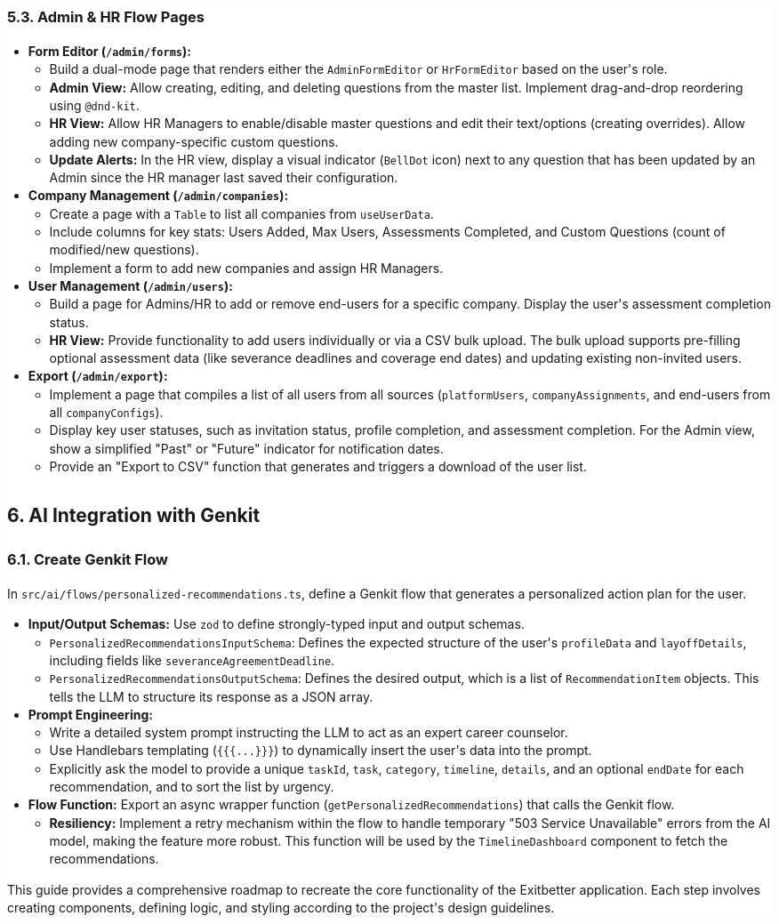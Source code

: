 ### 5.3. Admin & HR Flow Pages

-   **Form Editor (`/admin/forms`):**
    -   Build a dual-mode page that renders either the `AdminFormEditor` or `HrFormEditor` based on the user's role.
    -   **Admin View:** Allow creating, editing, and deleting questions from the master list. Implement drag-and-drop reordering using `@dnd-kit`.
    -   **HR View:** Allow HR Managers to enable/disable master questions and edit their text/options (creating overrides). Allow adding new company-specific custom questions.
    -   **Update Alerts:** In the HR view, display a visual indicator (`BellDot` icon) next to any question that has been updated by an Admin since the HR manager last saved their configuration.
-   **Company Management (`/admin/companies`):**
    -   Create a page with a `Table` to list all companies from `useUserData`.
    -   Include columns for key stats: Users Added, Max Users, Assessments Completed, and Custom Questions (count of modified/new questions).
    -   Implement a form to add new companies and assign HR Managers.
-   **User Management (`/admin/users`):**
    -   Build a page for Admins/HR to add or remove end-users for a specific company. Display the user's assessment completion status.
    -   **HR View:** Provide functionality to add users individually or via a CSV bulk upload. The bulk upload supports pre-filling optional assessment data (like severance deadlines and coverage end dates) and updating existing non-invited users.
-   **Export (`/admin/export`):**
    -   Implement a page that compiles a list of all users from all sources (`platformUsers`, `companyAssignments`, and end-users from all `companyConfigs`).
    -   Display key user statuses, such as invitation status, profile completion, and assessment completion. For the Admin view, show a simplified "Past" or "Future" indicator for notification dates.
    -   Provide an "Export to CSV" function that generates and triggers a download of the user list.

## 6. AI Integration with Genkit

### 6.1. Create Genkit Flow

In `src/ai/flows/personalized-recommendations.ts`, define a Genkit flow that generates a personalized action plan for the user.
-   **Input/Output Schemas:** Use `zod` to define strongly-typed input and output schemas.
    -   `PersonalizedRecommendationsInputSchema`: Defines the expected structure of the user's `profileData` and `layoffDetails`, including fields like `severanceAgreementDeadline`.
    -   `PersonalizedRecommendationsOutputSchema`: Defines the desired output, which is a list of `RecommendationItem` objects. This tells the LLM to structure its response as a JSON array.
-   **Prompt Engineering:**
    -   Write a detailed system prompt instructing the LLM to act as an expert career counselor.
    -   Use Handlebars templating (`{{{...}}}`) to dynamically insert the user's data into the prompt.
    -   Explicitly ask the model to provide a unique `taskId`, `task`, `category`, `timeline`, `details`, and an optional `endDate` for each recommendation, and to sort the list by urgency.
-   **Flow Function:** Export an async wrapper function (`getPersonalizedRecommendations`) that calls the Genkit flow.
    -   **Resiliency:** Implement a retry mechanism within the flow to handle temporary "503 Service Unavailable" errors from the AI model, making the feature more robust. This function will be used by the `TimelineDashboard` component to fetch the recommendations.

This guide provides a comprehensive roadmap to recreate the core functionality of the Exitbetter application. Each step involves creating components, defining logic, and styling according to the project's design guidelines.

